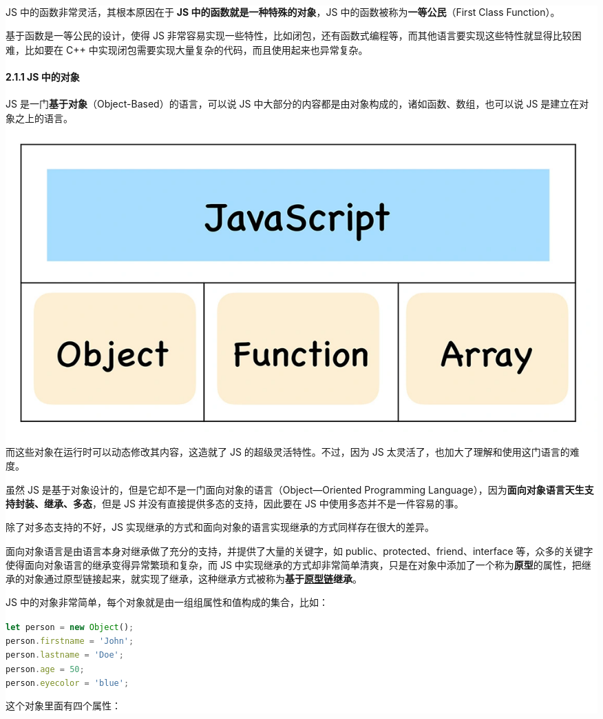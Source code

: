 JS 中的函数非常灵活，其根本原因在于 **JS 中的函数就是一种特殊的对象**，JS 中的函数被称为**一等公民**（First Class Function）。

基于函数是一等公民的设计，使得 JS 非常容易实现一些特性，比如闭包，还有函数式编程等，而其他语言要实现这些特性就显得比较困难，比如要在 C++ 中实现闭包需要实现大量复杂的代码，而且使用起来也异常复杂。

#### 2.1.1 JS 中的对象

JS 是一门**基于对象**（Object-Based）的语言，可以说 JS 中大部分的内容都是由对象构成的，诸如函数、数组，也可以说 JS 是建立在对象之上的语言。

![基于对象的设计](./image/%E5%9F%BA%E4%BA%8E%E5%AF%B9%E8%B1%A1%E7%9A%84%E8%AE%BE%E8%AE%A1.webp)

而这些对象在运行时可以动态修改其内容，这造就了 JS 的超级灵活特性。不过，因为 JS 太灵活了，也加大了理解和使用这门语言的难度。

虽然 JS 是基于对象设计的，但是它却不是一门面向对象的语言（Object—Oriented Programming Language），因为**面向对象语言天生支持封装、继承、多态**，但是 JS 并没有直接提供多态的支持，因此要在 JS 中使用多态并不是一件容易的事。

除了对多态支持的不好，JS 实现继承的方式和面向对象的语言实现继承的方式同样存在很大的差异。

面向对象语言是由语言本身对继承做了充分的支持，并提供了大量的关键字，如 public、protected、friend、interface 等，众多的关键字使得面向对象语言的继承变得异常繁琐和复杂，而 JS 中实现继承的方式却非常简单清爽，只是在对象中添加了一个称为**原型**的属性，把继承的对象通过原型链接起来，就实现了继承，这种继承方式被称为**基于[原型链](#24-原型链)继承**。

JS 中的对象非常简单，每个对象就是由一组组属性和值构成的集合，比如：

```js
let person = new Object();
person.firstname = 'John';
person.lastname = 'Doe';
person.age = 50;
person.eyecolor = 'blue';
```

这个对象里面有四个属性：
